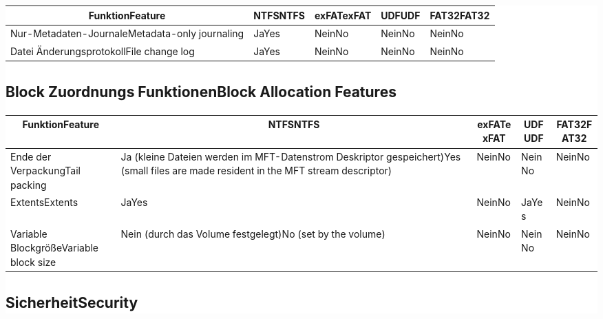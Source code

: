 | <span data-ttu-id="ab13b-218">Funktion</span><span class="sxs-lookup"><span data-stu-id="ab13b-218">Feature</span></span>                             | <span data-ttu-id="ab13b-219">NTFS</span><span class="sxs-lookup"><span data-stu-id="ab13b-219">NTFS</span></span>           | <span data-ttu-id="ab13b-220">exFAT</span><span class="sxs-lookup"><span data-stu-id="ab13b-220">exFAT</span></span>         | <span data-ttu-id="ab13b-221">UDF</span><span class="sxs-lookup"><span data-stu-id="ab13b-221">UDF</span></span>           | <span data-ttu-id="ab13b-222">FAT32</span><span class="sxs-lookup"><span data-stu-id="ab13b-222">FAT32</span></span>         |
|-------------------------------------|----------------|---------------|---------------|---------------|
| <span data-ttu-id="ab13b-223">Nur-Metadaten-Journale</span><span class="sxs-lookup"><span data-stu-id="ab13b-223">Metadata-only journaling</span></span><br/> | <span data-ttu-id="ab13b-224">Ja</span><span class="sxs-lookup"><span data-stu-id="ab13b-224">Yes</span></span><br/> | <span data-ttu-id="ab13b-225">Nein</span><span class="sxs-lookup"><span data-stu-id="ab13b-225">No</span></span><br/> | <span data-ttu-id="ab13b-226">Nein</span><span class="sxs-lookup"><span data-stu-id="ab13b-226">No</span></span><br/> | <span data-ttu-id="ab13b-227">Nein</span><span class="sxs-lookup"><span data-stu-id="ab13b-227">No</span></span><br/> |
| <span data-ttu-id="ab13b-228">Datei Änderungsprotokoll</span><span class="sxs-lookup"><span data-stu-id="ab13b-228">File change log</span></span><br/>          | <span data-ttu-id="ab13b-229">Ja</span><span class="sxs-lookup"><span data-stu-id="ab13b-229">Yes</span></span><br/> | <span data-ttu-id="ab13b-230">Nein</span><span class="sxs-lookup"><span data-stu-id="ab13b-230">No</span></span><br/> | <span data-ttu-id="ab13b-231">Nein</span><span class="sxs-lookup"><span data-stu-id="ab13b-231">No</span></span><br/> | <span data-ttu-id="ab13b-232">Nein</span><span class="sxs-lookup"><span data-stu-id="ab13b-232">No</span></span><br/> |



 

## <a name="block-allocation-features"></a><span data-ttu-id="ab13b-233">Block Zuordnungs Funktionen</span><span class="sxs-lookup"><span data-stu-id="ab13b-233">Block Allocation Features</span></span>



| <span data-ttu-id="ab13b-234">Funktion</span><span class="sxs-lookup"><span data-stu-id="ab13b-234">Feature</span></span>                        | <span data-ttu-id="ab13b-235">NTFS</span><span class="sxs-lookup"><span data-stu-id="ab13b-235">NTFS</span></span>                                                                        | <span data-ttu-id="ab13b-236">exFAT</span><span class="sxs-lookup"><span data-stu-id="ab13b-236">exFAT</span></span>         | <span data-ttu-id="ab13b-237">UDF</span><span class="sxs-lookup"><span data-stu-id="ab13b-237">UDF</span></span>            | <span data-ttu-id="ab13b-238">FAT32</span><span class="sxs-lookup"><span data-stu-id="ab13b-238">FAT32</span></span>         |
|--------------------------------|-----------------------------------------------------------------------------|---------------|----------------|---------------|
| <span data-ttu-id="ab13b-239">Ende der Verpackung</span><span class="sxs-lookup"><span data-stu-id="ab13b-239">Tail packing</span></span><br/>        | <span data-ttu-id="ab13b-240">Ja (kleine Dateien werden im MFT-Datenstrom Deskriptor gespeichert)</span><span class="sxs-lookup"><span data-stu-id="ab13b-240">Yes (small files are made resident in the MFT stream descriptor)</span></span><br/> | <span data-ttu-id="ab13b-241">Nein</span><span class="sxs-lookup"><span data-stu-id="ab13b-241">No</span></span><br/> | <span data-ttu-id="ab13b-242">Nein</span><span class="sxs-lookup"><span data-stu-id="ab13b-242">No</span></span><br/>  | <span data-ttu-id="ab13b-243">Nein</span><span class="sxs-lookup"><span data-stu-id="ab13b-243">No</span></span><br/> |
| <span data-ttu-id="ab13b-244">Extents</span><span class="sxs-lookup"><span data-stu-id="ab13b-244">Extents</span></span><br/>             | <span data-ttu-id="ab13b-245">Ja</span><span class="sxs-lookup"><span data-stu-id="ab13b-245">Yes</span></span><br/>                                                              | <span data-ttu-id="ab13b-246">Nein</span><span class="sxs-lookup"><span data-stu-id="ab13b-246">No</span></span><br/> | <span data-ttu-id="ab13b-247">Ja</span><span class="sxs-lookup"><span data-stu-id="ab13b-247">Yes</span></span><br/> | <span data-ttu-id="ab13b-248">Nein</span><span class="sxs-lookup"><span data-stu-id="ab13b-248">No</span></span><br/> |
| <span data-ttu-id="ab13b-249">Variable Blockgröße</span><span class="sxs-lookup"><span data-stu-id="ab13b-249">Variable block size</span></span><br/> | <span data-ttu-id="ab13b-250">Nein (durch das Volume festgelegt)</span><span class="sxs-lookup"><span data-stu-id="ab13b-250">No (set by the volume)</span></span><br/>                                           | <span data-ttu-id="ab13b-251">Nein</span><span class="sxs-lookup"><span data-stu-id="ab13b-251">No</span></span><br/> | <span data-ttu-id="ab13b-252">Nein</span><span class="sxs-lookup"><span data-stu-id="ab13b-252">No</span></span><br/>  | <span data-ttu-id="ab13b-253">Nein</span><span class="sxs-lookup"><span data-stu-id="ab13b-253">No</span></span><br/> |



 

## <a name="security"></a><span data-ttu-id="ab13b-254">Sicherheit</span><span class="sxs-lookup"><span data-stu-id="ab13b-254">Security</span></span>


